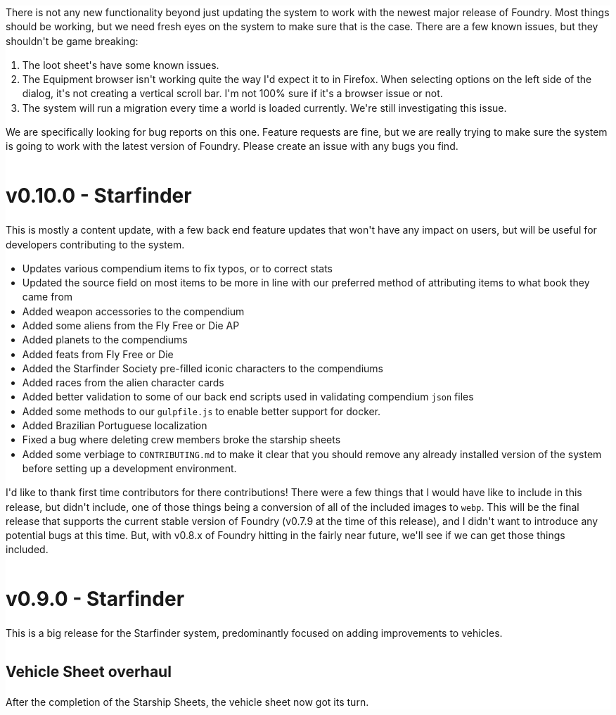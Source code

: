There is not any new functionality beyond just updating the system to work with the newest major release of Foundry. Most things should be working, but we need fresh eyes on the system to make sure that is the case. There are a few known issues, but they shouldn't be game breaking:

1) The loot sheet's have some known issues.
2) The Equipment browser isn't working quite the way I'd expect it to in Firefox. When selecting options on the left side of the dialog, it's not creating a vertical scroll bar. I'm not 100% sure if it's a browser issue or not.
3) The system will run a migration every time a world is loaded currently. We're still investigating this issue.

We are specifically looking for bug reports on this one. Feature requests are fine, but we are really trying to make sure the system is going to work with the latest version of Foundry. Please create an issue with any bugs you find.

# v0.10.0 - Starfinder

This is mostly a content update, with a few back end feature updates that won't have any impact on users, but will be useful for developers contributing to the system.

- Updates various compendium items to fix typos, or to correct stats
- Updated the source field on most items to be more in line with our preferred method of attributing items to what book they came from
- Added weapon accessories to the compendium
- Added some aliens from the Fly Free or Die AP
- Added planets to the compendiums
- Added feats from Fly Free or Die
- Added the Starfinder Society pre-filled iconic characters to the compendiums
- Added races from the alien character cards
- Added better validation to some of our back end scripts used in validating compendium `json` files
- Added some methods to our `gulpfile.js` to enable better support for docker.
- Added Brazilian Portuguese localization
- Fixed a bug where deleting crew members broke the starship sheets
- Added some verbiage to `CONTRIBUTING.md` to make it clear that you should remove any already installed version of the system before setting up a development environment.

I'd like to thank first time contributors for there contributions! There were a few things that I would have like to include in this release, but didn't include, one of those things being a conversion of all of the included images to `webp`. This will be the final release that supports the current stable version of Foundry (v0.7.9 at the time of this release), and I didn't want to introduce any potential bugs at this time. But, with v0.8.x of Foundry hitting in the fairly near future, we'll see if we can get those things included.

# v0.9.0 - Starfinder

This is a big release for the Starfinder system, predominantly focused on adding improvements to vehicles.

## Vehicle Sheet overhaul
After the completion of the Starship Sheets, the vehicle sheet now got its turn.
